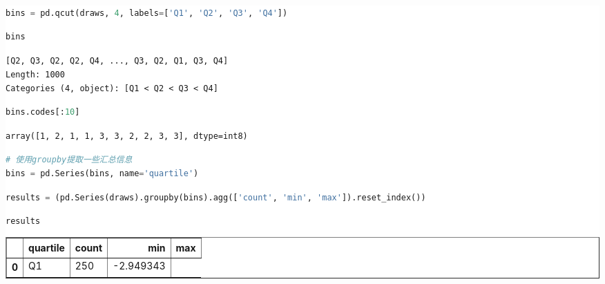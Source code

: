 ```python
bins = pd.qcut(draws, 4, labels=['Q1', 'Q2', 'Q3', 'Q4'])
```


```python
bins
```




    [Q2, Q3, Q2, Q2, Q4, ..., Q3, Q2, Q1, Q3, Q4]
    Length: 1000
    Categories (4, object): [Q1 < Q2 < Q3 < Q4]




```python
bins.codes[:10]
```




    array([1, 2, 1, 1, 3, 3, 2, 2, 3, 3], dtype=int8)




```python
# 使用groupby提取一些汇总信息
bins = pd.Series(bins, name='quartile')
```


```python
results = (pd.Series(draws).groupby(bins).agg(['count', 'min', 'max']).reset_index())
```


```python
results
```




<div>
<style scoped>
    .dataframe tbody tr th:only-of-type {
        vertical-align: middle;
    }

    .dataframe tbody tr th {
        vertical-align: top;
    }

    .dataframe thead th {
        text-align: right;
    }
</style>
<table border="1" class="dataframe">
  <thead>
    <tr style="text-align: right;">
      <th></th>
      <th>quartile</th>
      <th>count</th>
      <th>min</th>
      <th>max</th>
    </tr>
  </thead>
  <tbody>
    <tr>
      <th>0</th>
      <td>Q1</td>
      <td>250</td>
      <td>-2.949343</td>